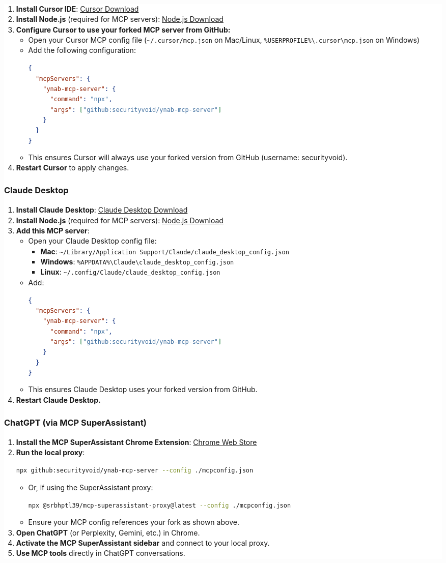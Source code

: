 1. **Install Cursor IDE**: [Cursor Download](https://www.cursor.so/)
2. **Install Node.js** (required for MCP servers): [Node.js Download](https://nodejs.org/)
3. **Configure Cursor to use your forked MCP server from GitHub:**
   - Open your Cursor MCP config file (`~/.cursor/mcp.json` on Mac/Linux, `%USERPROFILE%\.cursor\mcp.json` on Windows)
   - Add the following configuration:
     ```json
     {
       "mcpServers": {
         "ynab-mcp-server": {
           "command": "npx",
           "args": ["github:securityvoid/ynab-mcp-server"]
         }
       }
     }
     ```
   - This ensures Cursor will always use your forked version from GitHub (username: securityvoid).
4. **Restart Cursor** to apply changes.

### Claude Desktop

1. **Install Claude Desktop**: [Claude Desktop Download](https://www.anthropic.com/desktop)
2. **Install Node.js** (required for MCP servers): [Node.js Download](https://nodejs.org/)
3. **Add this MCP server**:
   - Open your Claude Desktop config file:
     - **Mac**: `~/Library/Application Support/Claude/claude_desktop_config.json`
     - **Windows**: `%APPDATA%\Claude\claude_desktop_config.json`
     - **Linux**: `~/.config/Claude/claude_desktop_config.json`
   - Add:
     ```json
     {
       "mcpServers": {
         "ynab-mcp-server": {
           "command": "npx",
           "args": ["github:securityvoid/ynab-mcp-server"]
         }
       }
     }
     ```
   - This ensures Claude Desktop uses your forked version from GitHub.
4. **Restart Claude Desktop.**

### ChatGPT (via MCP SuperAssistant)

1. **Install the MCP SuperAssistant Chrome Extension**: [Chrome Web Store](https://chrome.google.com/webstore/detail/mcp-superassistant/)
2. **Run the local proxy**:
   ```bash
   npx github:securityvoid/ynab-mcp-server --config ./mcpconfig.json
   ```
   - Or, if using the SuperAssistant proxy:
     ```bash
     npx @srbhptl39/mcp-superassistant-proxy@latest --config ./mcpconfig.json
     ```
   - Ensure your MCP config references your fork as shown above.
3. **Open ChatGPT** (or Perplexity, Gemini, etc.) in Chrome.
4. **Activate the MCP SuperAssistant sidebar** and connect to your local proxy.
5. **Use MCP tools** directly in ChatGPT conversations.
